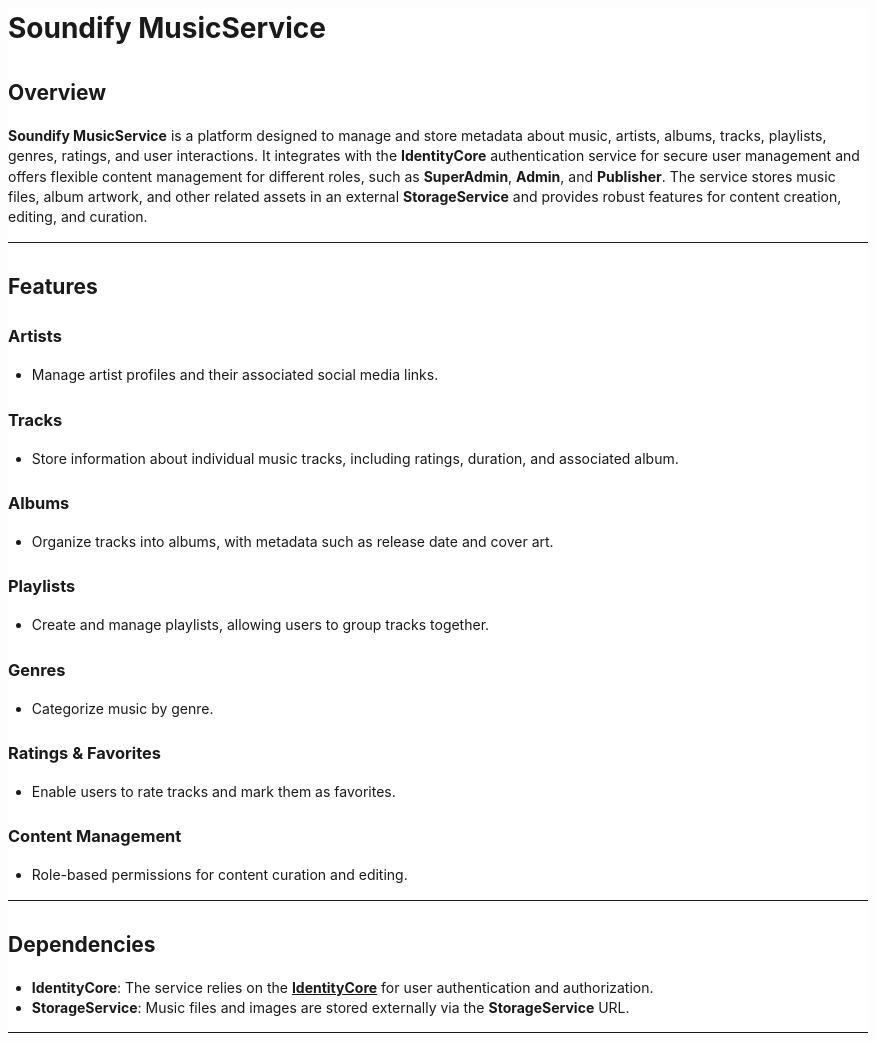 # Soundify MusicService

## Overview

**Soundify MusicService** is a platform designed to manage and store metadata about music, artists, albums, tracks, playlists, genres, ratings, and user interactions. It integrates with the **IdentityCore** authentication service for secure user management and offers flexible content management for different roles, such as **SuperAdmin**, **Admin**, and **Publisher**. The service stores music files, album artwork, and other related assets in an external **StorageService** and provides robust features for content creation, editing, and curation.

---

## Features

### Artists

- Manage artist profiles and their associated social media links.

### Tracks

- Store information about individual music tracks, including ratings, duration, and associated album.

### Albums

- Organize tracks into albums, with metadata such as release date and cover art.

### Playlists

- Create and manage playlists, allowing users to group tracks together.

### Genres

- Categorize music by genre.

### Ratings & Favorites

- Enable users to rate tracks and mark them as favorites.

### Content Management

- Role-based permissions for content curation and editing.

---

## Dependencies

- **IdentityCore**: The service relies on the **[IdentityCore](https://github.com/Isukaza/IdentityCore)** for user authentication and authorization.
- **StorageService**: Music files and images are stored externally via the **StorageService** URL.

---